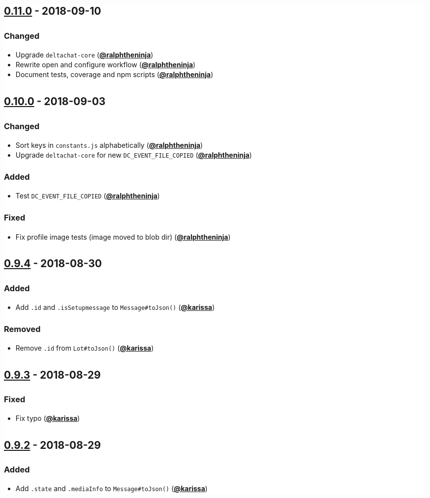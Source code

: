 ## [0.11.0] - 2018-09-10

### Changed

- Upgrade `deltachat-core` ([**@ralphtheninja**](https://github.com/ralphtheninja))
- Rewrite open and configure workflow ([**@ralphtheninja**](https://github.com/ralphtheninja))
- Document tests, coverage and npm scripts ([**@ralphtheninja**](https://github.com/ralphtheninja))

## [0.10.0] - 2018-09-03

### Changed

- Sort keys in `constants.js` alphabetically ([**@ralphtheninja**](https://github.com/ralphtheninja))
- Upgrade `deltachat-core` for new `DC_EVENT_FILE_COPIED` ([**@ralphtheninja**](https://github.com/ralphtheninja))

### Added

- Test `DC_EVENT_FILE_COPIED` ([**@ralphtheninja**](https://github.com/ralphtheninja))

### Fixed

- Fix profile image tests (image moved to blob dir) ([**@ralphtheninja**](https://github.com/ralphtheninja))

## [0.9.4] - 2018-08-30

### Added

- Add `.id` and `.isSetupmessage` to `Message#toJson()` ([**@karissa**](https://github.com/karissa))

### Removed

- Remove `.id` from `Lot#toJson()` ([**@karissa**](https://github.com/karissa))

## [0.9.3] - 2018-08-29

### Fixed

- Fix typo ([**@karissa**](https://github.com/karissa))

## [0.9.2] - 2018-08-29

### Added

- Add `.state` and `.mediaInfo` to `Message#toJson()` ([**@karissa**](https://github.com/karissa))


[unreleased]: https://github.com/deltachat/deltachat-node/compare/v1.77.0...HEAD
[1.77.0]: https://github.com/deltachat/deltachat-node/compare/v1.76.0...v1.77.0
[1.76.0]: https://github.com/deltachat/deltachat-node/compare/v1.75.3...v1.76.0
[1.75.3]: https://github.com/deltachat/deltachat-node/compare/v1.75.2...v1.75.3
[1.75.2]: https://github.com/deltachat/deltachat-node/compare/v1.75.1...v1.75.2
[1.75.1]: https://github.com/deltachat/deltachat-node/compare/v1.75.0...v1.75.1
[1.75.0]: https://github.com/deltachat/deltachat-node/compare/v1.70.0...v1.75.0
[1.70.0]: https://github.com/deltachat/deltachat-node/compare/v1.68.0...v1.70.0
[1.68.0]: https://github.com/deltachat/deltachat-node/compare/v1.67.0...v1.68.0
[1.67.0]: https://github.com/deltachat/deltachat-node/compare/v1.65.0...v1.67.0
[1.65.0]: https://github.com/deltachat/deltachat-node/compare/v1.60.1...v1.65.0
[1.60.1]: https://github.com/deltachat/deltachat-node/compare/v1.60.0...v1.60.1
[1.60.0]: https://github.com/deltachat/deltachat-node/compare/v1.56.2...v1.60.0
[1.56.2]: https://github.com/deltachat/deltachat-node/compare/v1.56.1...v1.56.2
[1.56.1]: https://github.com/deltachat/deltachat-node/compare/v1.56.0...v1.56.1
[1.56.0]: https://github.com/deltachat/deltachat-node/compare/v1.55.0...v1.56.0
[1.55.1]: https://github.com/deltachat/deltachat-node/compare/v1.55.0...v1.55.1
[1.55.0]: https://github.com/deltachat/deltachat-node/compare/v1.54.0...v1.55.0
[1.54.0]: https://github.com/deltachat/deltachat-node/compare/v1.51.1...v1.54.0
[1.51.1]: https://github.com/deltachat/deltachat-node/compare/v1.51.0...v1.51.1
[1.51.0]: https://github.com/deltachat/deltachat-node/compare/v1.50.0...v1.51.0
[1.50.0]: https://github.com/deltachat/deltachat-node/compare/v1.49.0...v1.50.0
[1.49.0]: https://github.com/deltachat/deltachat-node/compare/v1.47.0...v1.49.0
[1.47.0]: https://github.com/deltachat/deltachat-node/compare/v1.46.0...v1.47.0
[1.46.0]: https://github.com/deltachat/deltachat-node/compare/v1.45.0...v1.46.0
[1.45.0]: https://github.com/deltachat/deltachat-node/compare/v1.44.0...v1.45.0
[1.44.0]: https://github.com/deltachat/deltachat-node/compare/v1.42.1...v1.44.0
[1.43.0]: https://github.com/deltachat/deltachat-node/compare/v1.42.0...v1.43.0
[1.42.1]: https://github.com/deltachat/deltachat-node/compare/v1.42.0...v1.42.1
[1.42.0]: https://github.com/deltachat/deltachat-node/compare/v1.41.0...v1.42.0
[1.41.0]: https://github.com/deltachat/deltachat-node/compare/v1.40.0...v1.41.0
[1.40.0]: https://github.com/deltachat/deltachat-node/compare/v1.39.0...v1.40.0
[1.39.0]: https://github.com/deltachat/deltachat-node/compare/v1.35.0...v1.39.0
[1.35.0]: https://github.com/deltachat/deltachat-node/compare/v1.34.0...v1.35.0
[1.34.0]: https://github.com/deltachat/deltachat-node/compare/v1.33.0...v1.34.0
[1.33.0]: https://github.com/deltachat/deltachat-node/compare/v1.32.1...v1.33.0
[1.32.1]: https://github.com/deltachat/deltachat-node/compare/v1.32.0...v1.32.1
[1.32.0]: https://github.com/deltachat/deltachat-node/compare/v1.29.2...v1.32.0
[1.29.2]: https://github.com/deltachat/deltachat-node/compare/v1.29.1...v1.29.2
[1.29.1]: https://github.com/deltachat/deltachat-node/compare/v1.29.0...v1.29.1
[1.29.0]: https://github.com/deltachat/deltachat-node/compare/v1.28.0...v1.29.0
[1.28.0]: https://github.com/deltachat/deltachat-node/compare/v1.27.0...v1.28.0
[1.27.0]: https://github.com/deltachat/deltachat-node/compare/v1.26.0...v1.27.0
[1.26.0]: https://github.com/deltachat/deltachat-node/compare/v1.25.0...v1.26.0
[1.25.0]: https://github.com/deltachat/deltachat-node/compare/v1.0.0-beta.26...v1.25.0
[1.0.0-beta.26]: https://github.com/deltachat/deltachat-node/compare/v1.0.0-beta.25...v1.0.0-beta.26
[1.0.0-beta.25]: https://github.com/deltachat/deltachat-node/compare/v1.0.0-beta.23.1...v1.0.0-beta.25
[1.0.0-beta.23.1]: https://github.com/deltachat/deltachat-node/compare/v1.0.0-beta.23...v1.0.0-beta.23.1
[1.0.0-beta.23]: https://github.com/deltachat/deltachat-node/compare/v1.0.0-beta.22...v1.0.0-beta.23
[1.0.0-beta.22]: https://github.com/deltachat/deltachat-node/compare/v1.0.0-beta.21...v1.0.0-beta.22
[1.0.0-beta.21]: https://github.com/deltachat/deltachat-node/compare/1.0.0-beta.18...v1.0.0-beta.21
[1.0.0-beta.20]: https://github.com/deltachat/deltachat-node/compare/v1.0.0-beta.18...1.0.0-beta.20
[1.0.0-beta.18]: https://github.com/deltachat/deltachat-node/compare/1.0.0-beta.15...1.0.0-beta.18
[1.0.0-beta.15]: https://github.com/deltachat/deltachat-node/compare/1.0.0-beta.11...1.0.0-beta.15
[1.0.0-beta.11]: https://github.com/deltachat/deltachat-node/compare/1.0.0-beta.10...1.0.0-beta.11
[1.0.0-beta.10]: https://github.com/deltachat/deltachat-node/compare/v1.0.0-alpha.12...1.0.0-beta.10
[1.0.0-alpha.12]: https://github.com/deltachat/deltachat-node/compare/v1.0.0-alpha.11...v1.0.0-alpha.12
[1.0.0-alpha.11]: https://github.com/deltachat/deltachat-node/compare/v1.0.0-alpha.10...v1.0.0-alpha.11
[1.0.0-alpha.10]: https://github.com/deltachat/deltachat-node/compare/v1.0.0-alpha.9...v1.0.0-alpha.10
[1.0.0-alpha.9]: https://github.com/deltachat/deltachat-node/compare/v1.0.0-alpha.7...v1.0.0-alpha.9
[1.0.0-alpha.7]: https://github.com/deltachat/deltachat-node/compare/v1.0.0-alpha.6...v1.0.0-alpha.7
[1.0.0-alpha.6]: https://github.com/deltachat/deltachat-node/compare/v1.0.0-alpha.3...v1.0.0-alpha.6
[1.0.0-alpha.3]: https://github.com/deltachat/deltachat-node/compare/v1.0.0-alpha.2...v1.0.0-alpha.3
[1.0.0-alpha.2]: https://github.com/deltachat/deltachat-node/compare/v1.0.0-alpha.1...v1.0.0-alpha.2
[1.0.0-alpha.1]: https://github.com/deltachat/deltachat-node/compare/v1.0.0-alpha.0...v1.0.0-alpha.1
[1.0.0-alpha.0]: https://github.com/deltachat/deltachat-node/compare/v0.44.0...v1.0.0-alpha.0
[0.44.0]: https://github.com/deltachat/deltachat-node/compare/v0.43.0...v0.44.0
[0.43.0]: https://github.com/deltachat/deltachat-node/compare/v0.42.0...v0.43.0
[0.42.0]: https://github.com/deltachat/deltachat-node/compare/v0.40.2...v0.42.0
[0.40.2]: https://github.com/deltachat/deltachat-node/compare/v0.40.1...v0.40.2
[0.40.1]: https://github.com/deltachat/deltachat-node/compare/v0.40.0...v0.40.1
[0.40.0]: https://github.com/deltachat/deltachat-node/compare/v0.39.0...v0.40.0
[0.39.0]: https://github.com/deltachat/deltachat-node/compare/v0.38.0...v0.39.0
[0.38.0]: https://github.com/deltachat/deltachat-node/compare/v0.36.0...v0.38.0
[0.36.0]: https://github.com/deltachat/deltachat-node/compare/v0.35.0...v0.36.0
[0.35.0]: https://github.com/deltachat/deltachat-node/compare/v0.30.1...v0.35.0
[0.30.1]: https://github.com/deltachat/deltachat-node/compare/v0.30.0...v0.30.1
[0.30.0]: https://github.com/deltachat/deltachat-node/compare/v0.29.0...v0.30.0
[0.29.0]: https://github.com/deltachat/deltachat-node/compare/v0.28.2...v0.29.0
[0.28.2]: https://github.com/deltachat/deltachat-node/compare/v0.28.1...v0.28.2
[0.28.1]: https://github.com/deltachat/deltachat-node/compare/v0.28.0...v0.28.1
[0.28.0]: https://github.com/deltachat/deltachat-node/compare/v0.27.0...v0.28.0
[0.27.0]: https://github.com/deltachat/deltachat-node/compare/v0.26.1...v0.27.0
[0.26.1]: https://github.com/deltachat/deltachat-node/compare/v0.26.0...v0.26.1
[0.26.0]: https://github.com/deltachat/deltachat-node/compare/v0.25.0...v0.26.0
[0.25.0]: https://github.com/deltachat/deltachat-node/compare/v0.24.0...v0.25.0
[0.24.0]: https://github.com/deltachat/deltachat-node/compare/v0.23.1...v0.24.0
[0.23.1]: https://github.com/deltachat/deltachat-node/compare/v0.23.0...v0.23.1
[0.23.0]: https://github.com/deltachat/deltachat-node/compare/v0.22.1...v0.23.0
[0.22.1]: https://github.com/deltachat/deltachat-node/compare/v0.22.0...v0.22.1
[0.22.0]: https://github.com/deltachat/deltachat-node/compare/v0.21.0...v0.22.0
[0.21.0]: https://github.com/deltachat/deltachat-node/compare/v0.20.0...v0.21.0
[0.20.0]: https://github.com/deltachat/deltachat-node/compare/v0.19.2...v0.20.0
[0.19.2]: https://github.com/deltachat/deltachat-node/compare/v0.19.1...v0.19.2
[0.19.1]: https://github.com/deltachat/deltachat-node/compare/v0.19.0...v0.19.1
[0.19.0]: https://github.com/deltachat/deltachat-node/compare/v0.18.2...v0.19.0
[0.18.2]: https://github.com/deltachat/deltachat-node/compare/v0.18.1...v0.18.2
[0.18.1]: https://github.com/deltachat/deltachat-node/compare/v0.18.0...v0.18.1
[0.18.0]: https://github.com/deltachat/deltachat-node/compare/v0.17.1...v0.18.0
[0.17.1]: https://github.com/deltachat/deltachat-node/compare/v0.17.0...v0.17.1
[0.17.0]: https://github.com/deltachat/deltachat-node/compare/v0.16.0...v0.17.0
[0.16.0]: https://github.com/deltachat/deltachat-node/compare/v0.15.0...v0.16.0
[0.15.0]: https://github.com/deltachat/deltachat-node/compare/v0.14.0...v0.15.0
[0.14.0]: https://github.com/deltachat/deltachat-node/compare/v0.13.1...v0.14.0
[0.13.1]: https://github.com/deltachat/deltachat-node/compare/v0.13.0...v0.13.1
[0.13.0]: https://github.com/deltachat/deltachat-node/compare/v0.12.0...v0.13.0
[0.12.0]: https://github.com/deltachat/deltachat-node/compare/v0.11.0...v0.12.0
[0.11.0]: https://github.com/deltachat/deltachat-node/compare/v0.10.0...v0.11.0
[0.10.0]: https://github.com/deltachat/deltachat-node/compare/v0.9.4...v0.10.0
[0.9.4]: https://github.com/deltachat/deltachat-node/compare/v0.9.3...v0.9.4
[0.9.3]: https://github.com/deltachat/deltachat-node/compare/v0.9.2...v0.9.3
[0.9.2]: https://github.com/deltachat/deltachat-node/compare/v0.9.1...v0.9.2
[0.9.1]: https://github.com/deltachat/deltachat-node/compare/v0.9.0...v0.9.1
[0.9.0]: https://github.com/deltachat/deltachat-node/compare/v0.8.0...v0.9.0
[0.8.0]: https://github.com/deltachat/deltachat-node/compare/v0.7.0...v0.8.0
[0.7.0]: https://github.com/deltachat/deltachat-node/compare/v0.6.2...v0.7.0
[0.6.2]: https://github.com/deltachat/deltachat-node/compare/v0.6.1...v0.6.2
[0.6.1]: https://github.com/deltachat/deltachat-node/compare/v0.6.0...v0.6.1
[0.6.0]: https://github.com/deltachat/deltachat-node/compare/v0.5.1...v0.6.0
[0.5.1]: https://github.com/deltachat/deltachat-node/compare/v0.5.0...v0.5.1
[0.5.0]: https://github.com/deltachat/deltachat-node/compare/v0.4.1...v0.5.0
[0.4.1]: https://github.com/deltachat/deltachat-node/compare/v0.4.0...v0.4.1
[0.4.0]: https://github.com/deltachat/deltachat-node/compare/v0.3.0...v0.4.0
[0.3.0]: https://github.com/deltachat/deltachat-node/compare/v0.2.0...v0.3.0
[0.2.0]: https://github.com/deltachat/deltachat-node/compare/v0.1.1...v0.2.0
[0.1.1]: https://github.com/deltachat/deltachat-node/compare/v0.1.0...v0.1.1
[0.1.0]: https://github.com/deltachat/deltachat-node/compare/vAdded...v0.1.0
[added]: https://github.com/deltachat/deltachat-node/compare/vChanged...vAdded
[changed]: https://github.com/deltachat/deltachat-node/compare/vDeprecated...vChanged
[deprecated]: https://github.com/deltachat/deltachat-node/compare/vFixed...vDeprecated
[fixed]: https://github.com/deltachat/deltachat-node/compare/vRemoved...vFixed
[removed]: https://github.com/deltachat/deltachat-node/compare/vRemoved...vRemoved